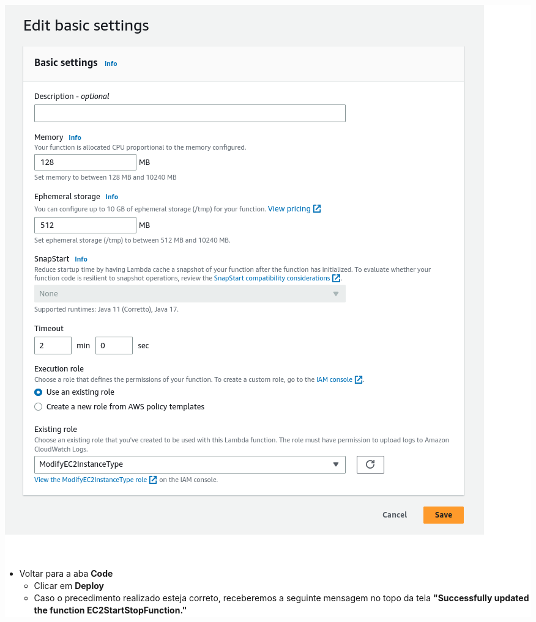 ![image12](./images/image12.png)

<br>

* Voltar para a aba **Code**
    * Clicar em **Deploy**
    * Caso o precedimento realizado esteja correto, receberemos a seguinte mensagem no topo da tela **"Successfully updated the function EC2StartStopFunction."**
